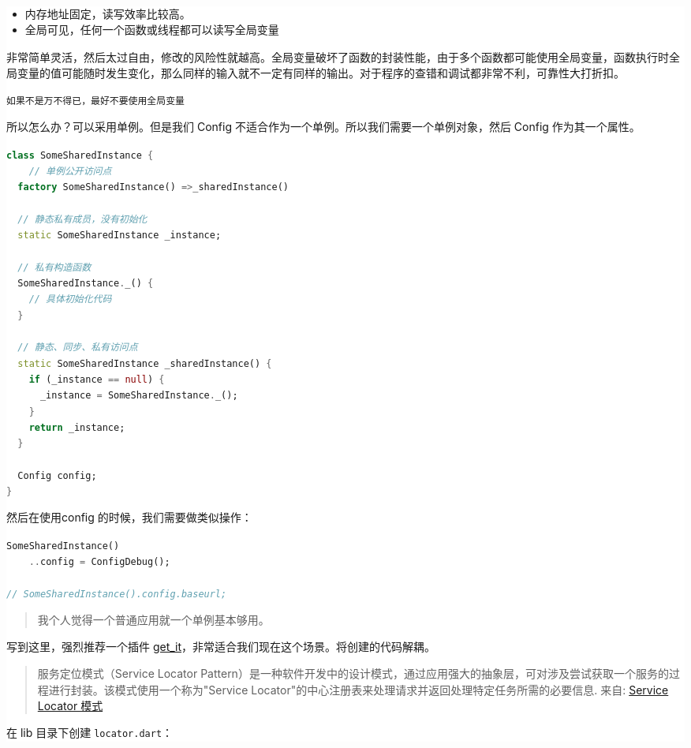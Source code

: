 * 内存地址固定，读写效率比较高。
* 全局可见，任何一个函数或线程都可以读写全局变量

非常简单灵活，然后太过自由，修改的风险性就越高。全局变量破坏了函数的封装性能，由于多个函数都可能使用全局变量，函数执行时全局变量的值可能随时发生变化，那么同样的输入就不一定有同样的输出。对于程序的查错和调试都非常不利，可靠性大打折扣。

```sh
如果不是万不得已，最好不要使用全局变量
```

所以怎么办？可以采用单例。但是我们 Config 不适合作为一个单例。所以我们需要一个单例对象，然后 Config 作为其一个属性。

```dart
class SomeSharedInstance {
    // 单例公开访问点
  factory SomeSharedInstance() =>_sharedInstance()
  
  // 静态私有成员，没有初始化
  static SomeSharedInstance _instance;
  
  // 私有构造函数
  SomeSharedInstance._() {
    // 具体初始化代码
  }

  // 静态、同步、私有访问点
  static SomeSharedInstance _sharedInstance() {
    if (_instance == null) {
      _instance = SomeSharedInstance._();
    }
    return _instance;
  }  
  
  Config config;  
}
```

然后在使用config 的时候，我们需要做类似操作：

```dart
SomeSharedInstance()
    ..config = ConfigDebug();
    
// SomeSharedInstance().config.baseurl;
```

> 我个人觉得一个普通应用就一个单例基本够用。

写到这里，强烈推荐一个插件 [get_it](https://github.com/fluttercommunity/get_it)，非常适合我们现在这个场景。将创建的代码解耦。

> 服务定位模式（Service Locator Pattern）是一种软件开发中的设计模式，通过应用强大的抽象层，可对涉及尝试获取一个服务的过程进行封装。该模式使用一个称为"Service Locator"的中心注册表来处理请求并返回处理特定任务所需的必要信息.
> 来自: [Service Locator 模式](https://www.cnblogs.com/gaochundong/archive/2013/04/12/service_locator_pattern.html)


在 lib 目录下创建 `locator.dart`：
